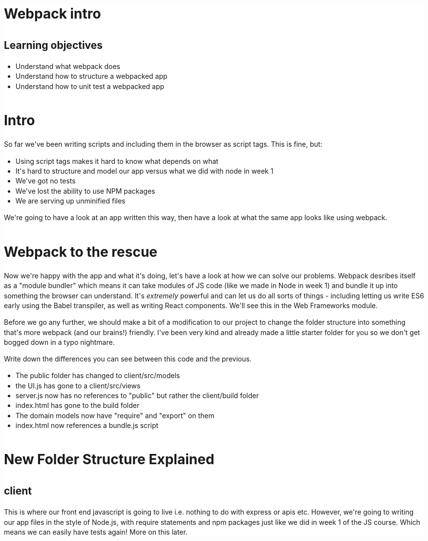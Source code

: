 # Webpack intro

## Learning objectives
- Understand what webpack does
- Understand how to structure a webpacked app
- Understand how to unit test a webpacked app

# Intro

So far we've been writing scripts and including them in the browser as script tags. This is fine, but:

- Using script tags makes it hard to know what depends on what
- It's hard to structure and model our app versus what we did with node in week 1
- We've got no tests
- We've lost the ability to use NPM packages
- We are serving up unminified files

We're going to have a look at an app written this way, then have a look at what the same app looks like using webpack.

# Webpack to the rescue

Now we're happy with the app and what it's doing, let's have a look at how we can solve our problems. Webpack desribes itself as a "module bundler" which means it can take modules of JS code (like we made in Node in week 1) and bundle it up into something the browser can understand. It's _extremely_ powerful and can let us do all sorts of things - including letting us write ES6 early using the Babel transpiler, as well as writing React components. We'll see this in the Web Frameworks module.

Before we go any further, we should make a bit of a modification to our project to change the folder structure into something that's more webpack (and our brains!) friendly. I've been very kind and already made a little starter folder for you so we don't get bogged down in a typo nightmare.

Write down the differences you can see between this code and the previous.

- The public folder has changed to client/src/models
- the UI.js has gone to a client/src/views
- server.js now has no references to "public" but rather the client/build folder
- index.html has gone to the build folder
- The domain models now have "require" and "export" on them
- index.html now references a bundle.js script

# New Folder Structure Explained

## client

This is where our front end javascript is going to live i.e. nothing to do with express or apis etc. However, we're going to writing our app files in the style of Node.js, with require statements and npm packages just like we did in week 1 of the JS course. Which means we can easily have tests again! More on this later.

